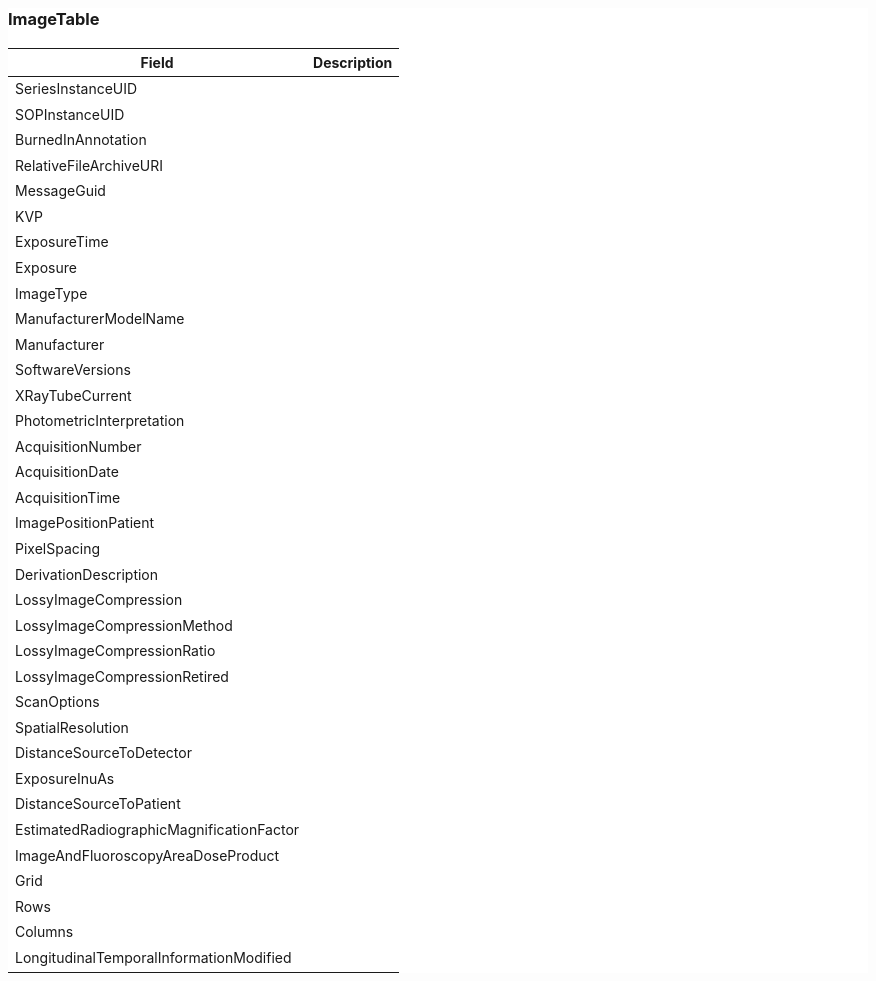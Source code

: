 ### ImageTable

| Field | Description |
| ------------- | ------------- |
|SeriesInstanceUID| |
|SOPInstanceUID| |
|BurnedInAnnotation| |
|RelativeFileArchiveURI| |
|MessageGuid| |
|KVP| |
|ExposureTime| |
|Exposure| |
|ImageType| |
|ManufacturerModelName| |
|Manufacturer| |
|SoftwareVersions| |
|XRayTubeCurrent| |
|PhotometricInterpretation| |
|AcquisitionNumber| |
|AcquisitionDate| |
|AcquisitionTime| |
|ImagePositionPatient| |
|PixelSpacing| |
|DerivationDescription| |
|LossyImageCompression| |
|LossyImageCompressionMethod| |
|LossyImageCompressionRatio| |
|LossyImageCompressionRetired| |
|ScanOptions| |
|SpatialResolution| |
|DistanceSourceToDetector| |
|ExposureInuAs| |
|DistanceSourceToPatient| |
|EstimatedRadiographicMagnificationFactor| |
|ImageAndFluoroscopyAreaDoseProduct| |
|Grid| |
|Rows| |
|Columns| |
|LongitudinalTemporalInformationModified| |
